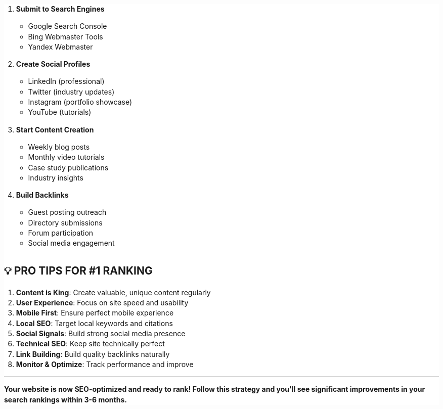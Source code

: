 1. **Submit to Search Engines**
   - Google Search Console
   - Bing Webmaster Tools
   - Yandex Webmaster

2. **Create Social Profiles**
   - LinkedIn (professional)
   - Twitter (industry updates)
   - Instagram (portfolio showcase)
   - YouTube (tutorials)

3. **Start Content Creation**
   - Weekly blog posts
   - Monthly video tutorials
   - Case study publications
   - Industry insights

4. **Build Backlinks**
   - Guest posting outreach
   - Directory submissions
   - Forum participation
   - Social media engagement

## 💡 **PRO TIPS FOR #1 RANKING**

1. **Content is King**: Create valuable, unique content regularly
2. **User Experience**: Focus on site speed and usability
3. **Mobile First**: Ensure perfect mobile experience
4. **Local SEO**: Target local keywords and citations
5. **Social Signals**: Build strong social media presence
6. **Technical SEO**: Keep site technically perfect
7. **Link Building**: Build quality backlinks naturally
8. **Monitor & Optimize**: Track performance and improve

---

**Your website is now SEO-optimized and ready to rank! Follow this strategy and you'll see significant improvements in your search rankings within 3-6 months.** 